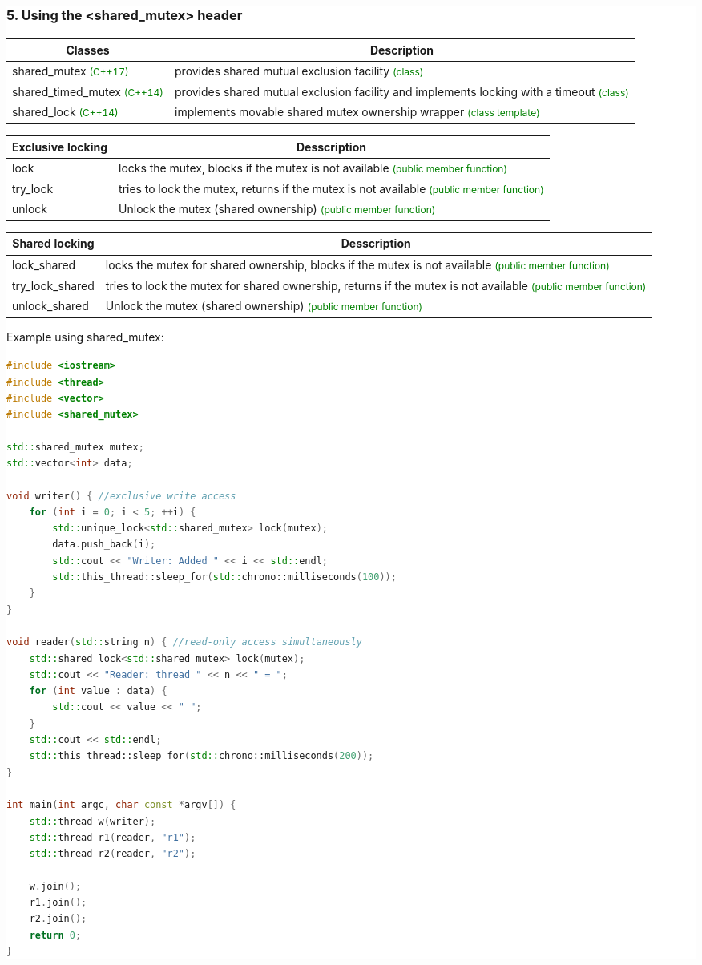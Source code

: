 ### 5. Using the <shared_mutex> header

| Classes                       | Description                       |
| -----------                 | -----------                       |
|shared_mutex <span style="color:green;font-size:12px">(C++17)</span>                |provides shared mutual exclusion facility <span style="color:green;font-size:12px">(class)</span>|
|shared_timed_mutex <span style="color:green;font-size:12px">(C++14)</span>          |provides shared mutual exclusion facility and implements locking with a timeout <span style="color:green;font-size:12px">(class)</span>|
|shared_lock <span style="color:green;font-size:12px">(C++14)</span>          |implements movable shared mutex ownership wrapper <span style="color:green;font-size:12px">(class template)</span>|

|Exclusive locking       |   Desscription                            |
| --------       | -----------                                                                                                |
|lock |locks the mutex, blocks if the mutex is not available <span style="color:green;font-size:12px">(public member function)</span>|
|try_lock     |tries to lock the mutex, returns if the mutex is not available <span style="color:green;font-size:12px">(public member function)</span>         |
|unlock   |Unlock the mutex (shared ownership) <span style="color:green;font-size:12px">(public member function)</span>                                                |

|Shared locking       |   Desscription                            |
| --------       | -----------                                                                                                |
|lock_shared |locks the mutex for shared ownership, blocks if the mutex is not available <span style="color:green;font-size:12px">(public member function)</span>|
|try_lock_shared     |tries to lock the mutex for shared ownership, returns if the mutex is not available <span style="color:green;font-size:12px">(public member function)</span>         |
|unlock_shared   |Unlock the mutex (shared ownership) <span style="color:green;font-size:12px">(public member function)</span>                                                |

Example using shared_mutex:
```cpp
#include <iostream>
#include <thread>
#include <vector>
#include <shared_mutex>

std::shared_mutex mutex;
std::vector<int> data;

void writer() { //exclusive write access
    for (int i = 0; i < 5; ++i) {
        std::unique_lock<std::shared_mutex> lock(mutex);
        data.push_back(i);
        std::cout << "Writer: Added " << i << std::endl;
        std::this_thread::sleep_for(std::chrono::milliseconds(100));
    }
}

void reader(std::string n) { //read-only access simultaneously
    std::shared_lock<std::shared_mutex> lock(mutex);
    std::cout << "Reader: thread " << n << " = ";
    for (int value : data) {
        std::cout << value << " ";
    }
    std::cout << std::endl;
    std::this_thread::sleep_for(std::chrono::milliseconds(200));
}

int main(int argc, char const *argv[]) {
    std::thread w(writer);
    std::thread r1(reader, "r1");
    std::thread r2(reader, "r2");

    w.join(); 
    r1.join();
    r2.join();
    return 0;
}
```